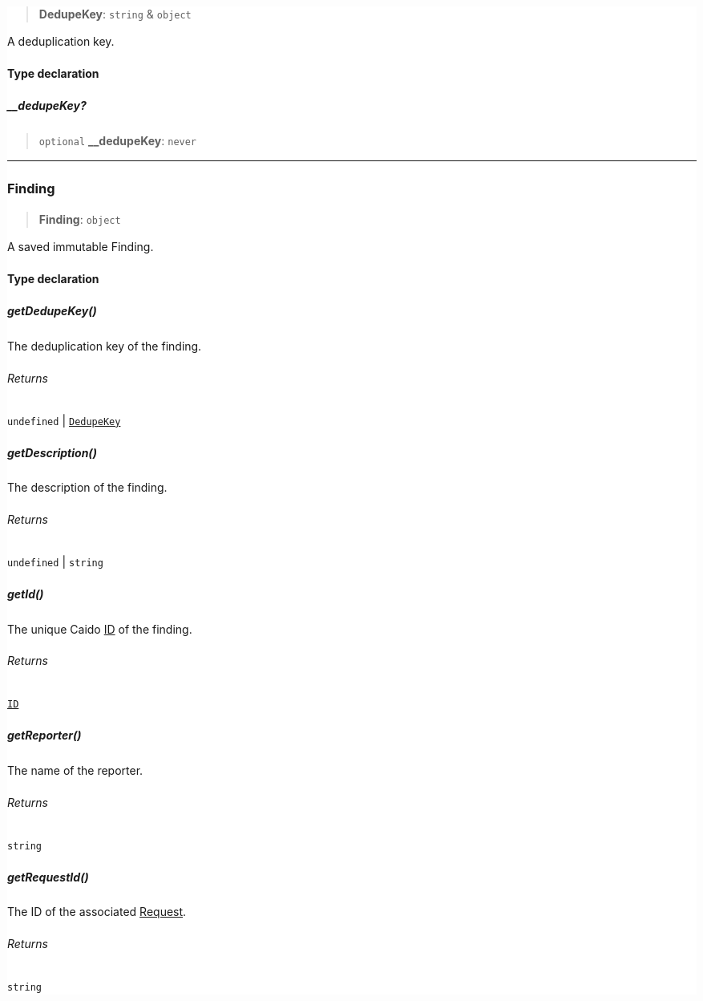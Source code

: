 > **DedupeKey**: `string` & `object`

A deduplication key.

#### Type declaration [​](#type-declaration-15)

##### \_\_dedupeKey? [​](#dedupekey-1)

> `optional` **\_\_dedupeKey**: `never`

---

### Finding [​](#finding)

> **Finding**: `object`

A saved immutable Finding.

#### Type declaration [​](#type-declaration-16)

##### getDedupeKey() [​](#getdedupekey)

The deduplication key of the finding.

###### Returns [​](#returns-92)

`undefined` | [`DedupeKey`](./#dedupekey)

##### getDescription() [​](#getdescription)

The description of the finding.

###### Returns [​](#returns-93)

`undefined` | `string`

##### getId() [​](#getid-2)

The unique Caido [ID](./#id) of the finding.

###### Returns [​](#returns-94)

[`ID`](./#id)

##### getReporter() [​](#getreporter)

The name of the reporter.

###### Returns [​](#returns-95)

`string`

##### getRequestId() [​](#getrequestid)

The ID of the associated [Request](./#request-1).

###### Returns [​](#returns-96)

`string`
